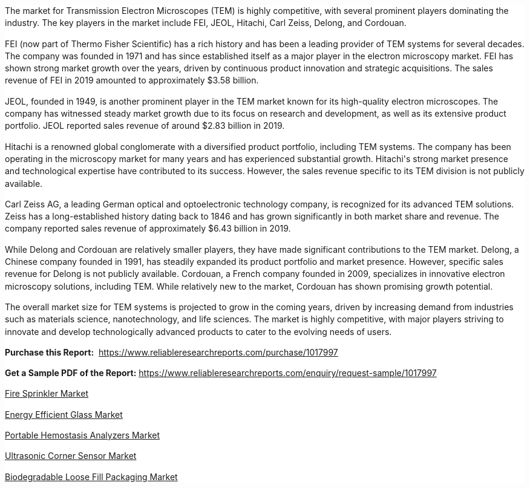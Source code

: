 <p><p>The market for Transmission Electron Microscopes (TEM) is highly competitive, with several prominent players dominating the industry. The key players in the market include FEI, JEOL, Hitachi, Carl Zeiss, Delong, and Cordouan.</p><p>FEI (now part of Thermo Fisher Scientific) has a rich history and has been a leading provider of TEM systems for several decades. The company was founded in 1971 and has since established itself as a major player in the electron microscopy market. FEI has shown strong market growth over the years, driven by continuous product innovation and strategic acquisitions. The sales revenue of FEI in 2019 amounted to approximately $3.58 billion.</p><p>JEOL, founded in 1949, is another prominent player in the TEM market known for its high-quality electron microscopes. The company has witnessed steady market growth due to its focus on research and development, as well as its extensive product portfolio. JEOL reported sales revenue of around $2.83 billion in 2019.</p><p>Hitachi is a renowned global conglomerate with a diversified product portfolio, including TEM systems. The company has been operating in the microscopy market for many years and has experienced substantial growth. Hitachi's strong market presence and technological expertise have contributed to its success. However, the sales revenue specific to its TEM division is not publicly available.</p><p>Carl Zeiss AG, a leading German optical and optoelectronic technology company, is recognized for its advanced TEM solutions. Zeiss has a long-established history dating back to 1846 and has grown significantly in both market share and revenue. The company reported sales revenue of approximately $6.43 billion in 2019.</p><p>While Delong and Cordouan are relatively smaller players, they have made significant contributions to the TEM market. Delong, a Chinese company founded in 1991, has steadily expanded its product portfolio and market presence. However, specific sales revenue for Delong is not publicly available. Cordouan, a French company founded in 2009, specializes in innovative electron microscopy solutions, including TEM. While relatively new to the market, Cordouan has shown promising growth potential.</p><p>The overall market size for TEM systems is projected to grow in the coming years, driven by increasing demand from industries such as materials science, nanotechnology, and life sciences. The market is highly competitive, with major players striving to innovate and develop technologically advanced products to cater to the evolving needs of users.</p></p>
<p><strong>Purchase this Report:</strong>&nbsp;&nbsp;<a href="https://www.reliableresearchreports.com/purchase/1017997">https://www.reliableresearchreports.com/purchase/1017997</a></p>
<p></p>
<p><strong>Get a Sample PDF of the Report:</strong>&nbsp;<a href="https://www.reliableresearchreports.com/enquiry/request-sample/1017997">https://www.reliableresearchreports.com/enquiry/request-sample/1017997</a></p>
<p><p><a href="https://medium.com/@dennisoliver07/fire-sprinkler-market-size-growth-forecast-2023-2030-139d95a4434d">Fire Sprinkler Market</a></p><p><a href="https://www.linkedin.com/pulse/energy-efficient-glass-market-insights-players-forecast-dv1pe/">Energy Efficient Glass Market</a></p><p><a href="https://www.reportprime.com/portable-hemostasis-analyzers-r9766">Portable Hemostasis Analyzers Market</a></p><p><a href="https://issuu.com/reportprime-2/docs/ultrasonic-corner-sensor-market-size-2030.pptx?fr=xKAE9_zU1NQ">Ultrasonic Corner Sensor Market</a></p><p><a href="https://www.linkedin.com/pulse/biodegradable-loose-fill-packaging-market-research-report-kasie/">Biodegradable Loose Fill Packaging Market</a></p></p>
